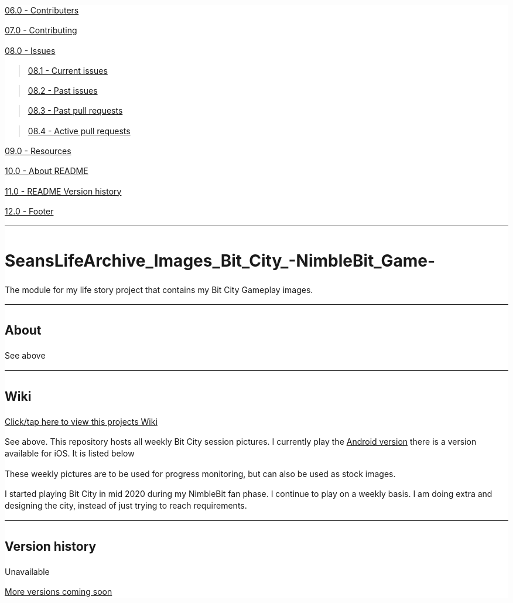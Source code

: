 [06.0 - Contributers](#Contributers)

[07.0 - Contributing](#Contributing)

[08.0 - Issues](#Issues)

> [08.1 - Current issues](#Current-issues)

> [08.2 - Past issues](#Past-issues)

> [08.3 - Past pull requests](#Past-pull-requests)

> [08.4 - Active pull requests](#Active-pull-requests)

[09.0 - Resources](#Resources)

[10.0 - About README](#About-README)

[11.0 - README Version history](#README-version-history)

[12.0 - Footer](#You-have-reached-the-end-of-the-README-file)

***

# SeansLifeArchive_Images_Bit_City_-NimbleBit_Game-
 The module for my life story project that contains my Bit City Gameplay images.

***

## About

See above

***

## Wiki

[Click/tap here to view this projects Wiki](https://github.com/seanpm2001/SeansLifeArchive_Images_Bit_City_-NimbleBit_Game-/wiki)

See above. This repository hosts all weekly Bit City session pictures. I currently play the [Android version](https://play.google.com/store/apps/details?id=com.nimblebit.bitcity&hl=en&gl=US) there is a version available for iOS. It is listed below

These weekly pictures are to be used for progress monitoring, but can also be used as stock images.

I started playing Bit City in mid 2020 during my NimbleBit fan phase. I continue to play on a weekly basis. I am doing extra and designing the city, instead of just trying to reach requirements.

***

## Version history

Unavailable

[More versions coming soon](https://www.example.com)
